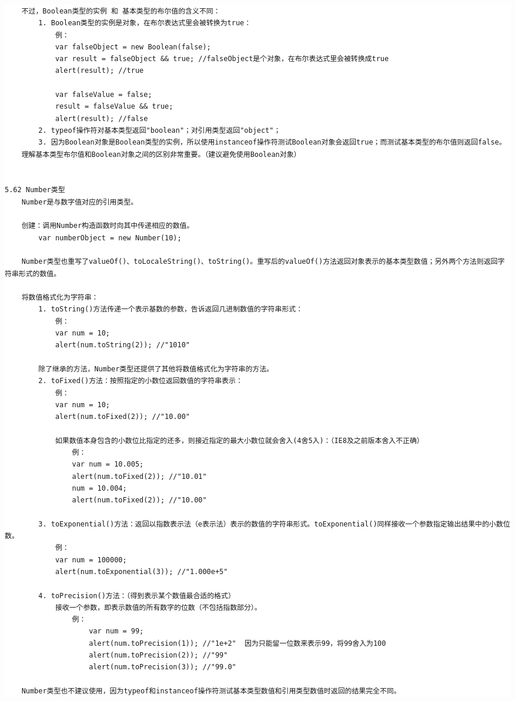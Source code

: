 		不过，Boolean类型的实例 和 基本类型的布尔值的含义不同：
			1. Boolean类型的实例是对象，在布尔表达式里会被转换为true：
				例：
				var falseObject = new Boolean(false);
				var result = falseObject && true; //falseObject是个对象，在布尔表达式里会被转换成true
				alert(result); //true

				var falseValue = false;
				result = falseValue && true;
				alert(result); //false
			2. typeof操作符对基本类型返回"boolean"；对引用类型返回"object"；
			3. 因为Boolean对象是Boolean类型的实例，所以使用instanceof操作符测试Boolean对象会返回true；而测试基本类型的布尔值则返回false。
		理解基本类型布尔值和Boolean对象之间的区别非常重要。（建议避免使用Boolean对象）


	5.62 Number类型
		Number是与数字值对应的引用类型。

		创建：调用Number构造函数时向其中传递相应的数值。
			var numberObject = new Number(10);

		Number类型也重写了valueOf()、toLocaleString()、toString()。重写后的valueOf()方法返回对象表示的基本类型数值；另外两个方法则返回字符串形式的数值。

		将数值格式化为字符串：
			1. toString()方法传递一个表示基数的参数，告诉返回几进制数值的字符串形式：
				例：
				var num = 10;
				alert(num.toString(2)); //"1010"

			除了继承的方法，Number类型还提供了其他将数值格式化为字符串的方法。
			2. toFixed()方法：按照指定的小数位返回数值的字符串表示：
				例：
				var num = 10;
				alert(num.toFixed(2)); //"10.00"

				如果数值本身包含的小数位比指定的还多，则接近指定的最大小数位就会舍入(4舍5入)：（IE8及之前版本舍入不正确）
					例：
					var num = 10.005;
					alert(num.toFixed(2)); //"10.01"
					num = 10.004;
					alert(num.toFixed(2)); //"10.00"

			3. toExponential()方法：返回以指数表示法（e表示法）表示的数值的字符串形式。toExponential()同样接收一个参数指定输出结果中的小数位数。
				例：
				var num = 100000;
				alert(num.toExponential(3)); //"1.000e+5"

			4. toPrecision()方法：（得到表示某个数值最合适的格式）
				接收一个参数，即表示数值的所有数字的位数（不包括指数部分）。
					例：
						var num = 99;
						alert(num.toPrecision(1)); //"1e+2"  因为只能留一位数来表示99，将99舍入为100
						alert(num.toPrecision(2)); //"99"
						alert(num.toPrecision(3)); //"99.0"

		Number类型也不建议使用，因为typeof和instanceof操作符测试基本类型数值和引用类型数值时返回的结果完全不同。
